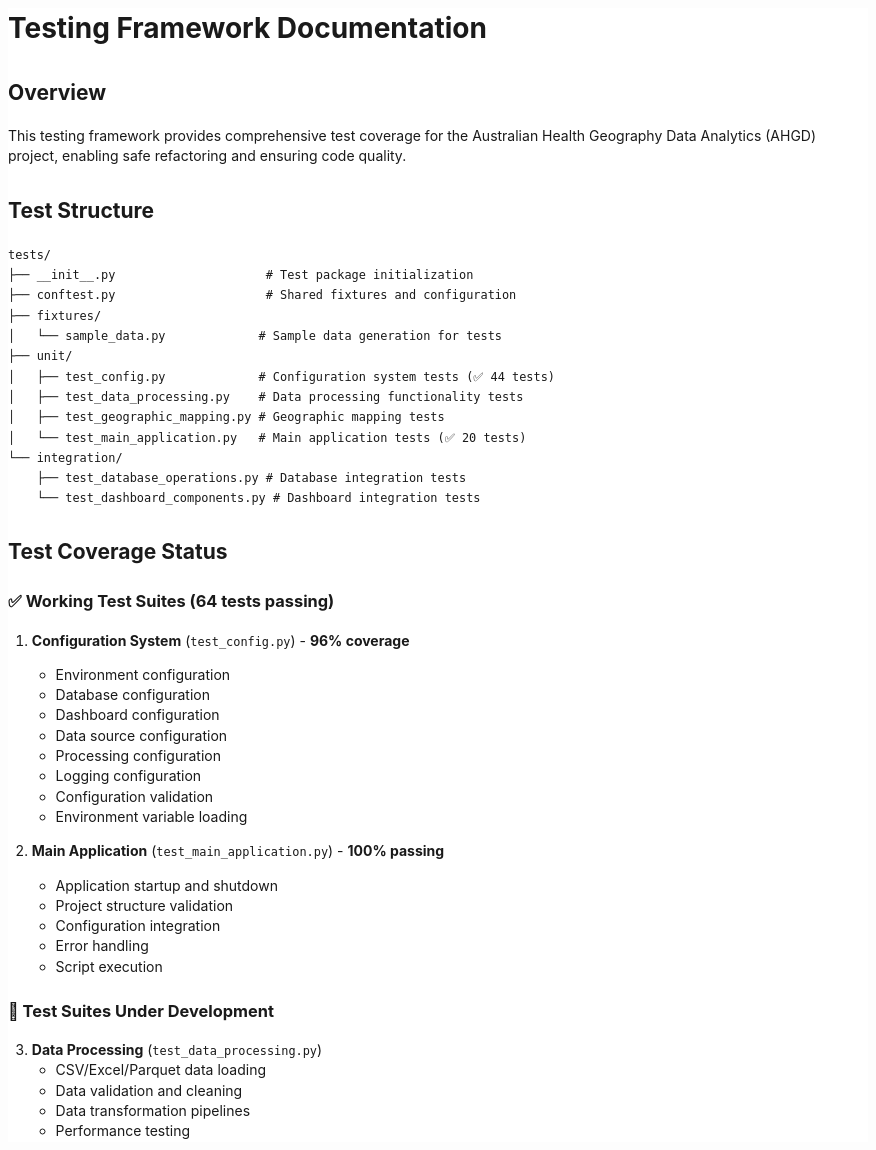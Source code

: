 # Testing Framework Documentation

## Overview

This testing framework provides comprehensive test coverage for the Australian Health Geography Data Analytics (AHGD) project, enabling safe refactoring and ensuring code quality.

## Test Structure

```
tests/
├── __init__.py                     # Test package initialization
├── conftest.py                     # Shared fixtures and configuration
├── fixtures/
│   └── sample_data.py             # Sample data generation for tests
├── unit/
│   ├── test_config.py             # Configuration system tests (✅ 44 tests)
│   ├── test_data_processing.py    # Data processing functionality tests
│   ├── test_geographic_mapping.py # Geographic mapping tests
│   └── test_main_application.py   # Main application tests (✅ 20 tests)
└── integration/
    ├── test_database_operations.py # Database integration tests
    └── test_dashboard_components.py # Dashboard integration tests
```

## Test Coverage Status

### ✅ Working Test Suites (64 tests passing)

1. **Configuration System** (`test_config.py`) - **96% coverage**
   - Environment configuration
   - Database configuration
   - Dashboard configuration
   - Data source configuration
   - Processing configuration
   - Logging configuration
   - Configuration validation
   - Environment variable loading

2. **Main Application** (`test_main_application.py`) - **100% passing**
   - Application startup and shutdown
   - Project structure validation
   - Configuration integration
   - Error handling
   - Script execution

### 🔧 Test Suites Under Development

3. **Data Processing** (`test_data_processing.py`)
   - CSV/Excel/Parquet data loading
   - Data validation and cleaning
   - Data transformation pipelines
   - Performance testing
